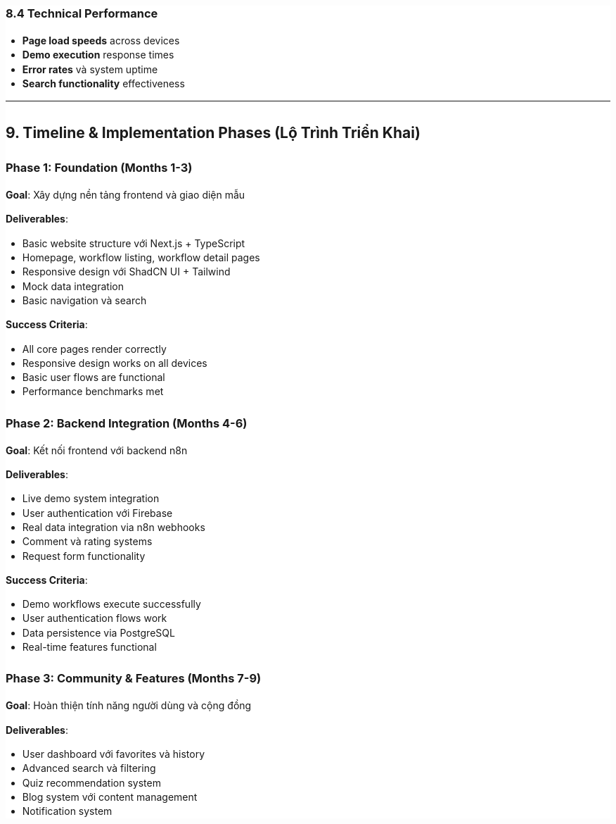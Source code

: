 ### 8.4 Technical Performance
- **Page load speeds** across devices
- **Demo execution** response times
- **Error rates** và system uptime
- **Search functionality** effectiveness

---

## 9. Timeline & Implementation Phases (Lộ Trình Triển Khai)

### Phase 1: Foundation (Months 1-3)
**Goal**: Xây dựng nền tảng frontend và giao diện mẫu

**Deliverables**:
- Basic website structure với Next.js + TypeScript
- Homepage, workflow listing, workflow detail pages
- Responsive design với ShadCN UI + Tailwind
- Mock data integration
- Basic navigation và search

**Success Criteria**:
- All core pages render correctly
- Responsive design works on all devices
- Basic user flows are functional
- Performance benchmarks met

### Phase 2: Backend Integration (Months 4-6)
**Goal**: Kết nối frontend với backend n8n

**Deliverables**:
- Live demo system integration
- User authentication với Firebase
- Real data integration via n8n webhooks
- Comment và rating systems
- Request form functionality

**Success Criteria**:
- Demo workflows execute successfully
- User authentication flows work
- Data persistence via PostgreSQL
- Real-time features functional

### Phase 3: Community & Features (Months 7-9)
**Goal**: Hoàn thiện tính năng người dùng và cộng đồng

**Deliverables**:
- User dashboard với favorites và history
- Advanced search và filtering
- Quiz recommendation system
- Blog system với content management
- Notification system
